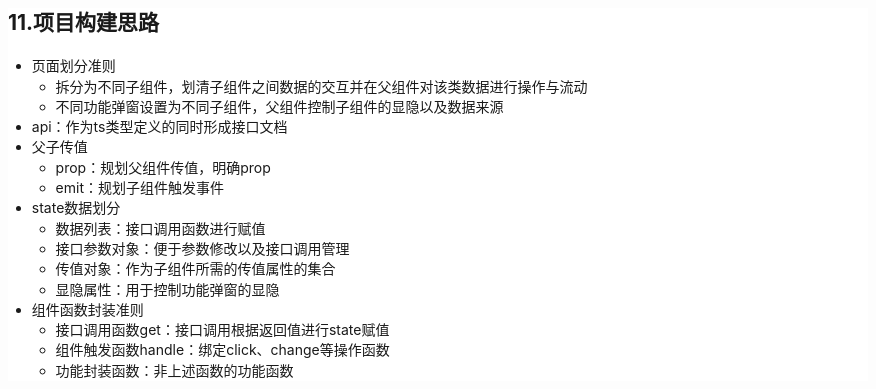 ## 11.项目构建思路
- 页面划分准则
  - 拆分为不同子组件，划清子组件之间数据的交互并在父组件对该类数据进行操作与流动
  - 不同功能弹窗设置为不同子组件，父组件控制子组件的显隐以及数据来源
- api：作为ts类型定义的同时形成接口文档
- 父子传值
  - prop：规划父组件传值，明确prop
  - emit：规划子组件触发事件
- state数据划分
  - 数据列表：接口调用函数进行赋值
  - 接口参数对象：便于参数修改以及接口调用管理
  - 传值对象：作为子组件所需的传值属性的集合
  - 显隐属性：用于控制功能弹窗的显隐
- 组件函数封装准则
  - 接口调用函数get：接口调用根据返回值进行state赋值
  - 组件触发函数handle：绑定click、change等操作函数
  - 功能封装函数：非上述函数的功能函数
